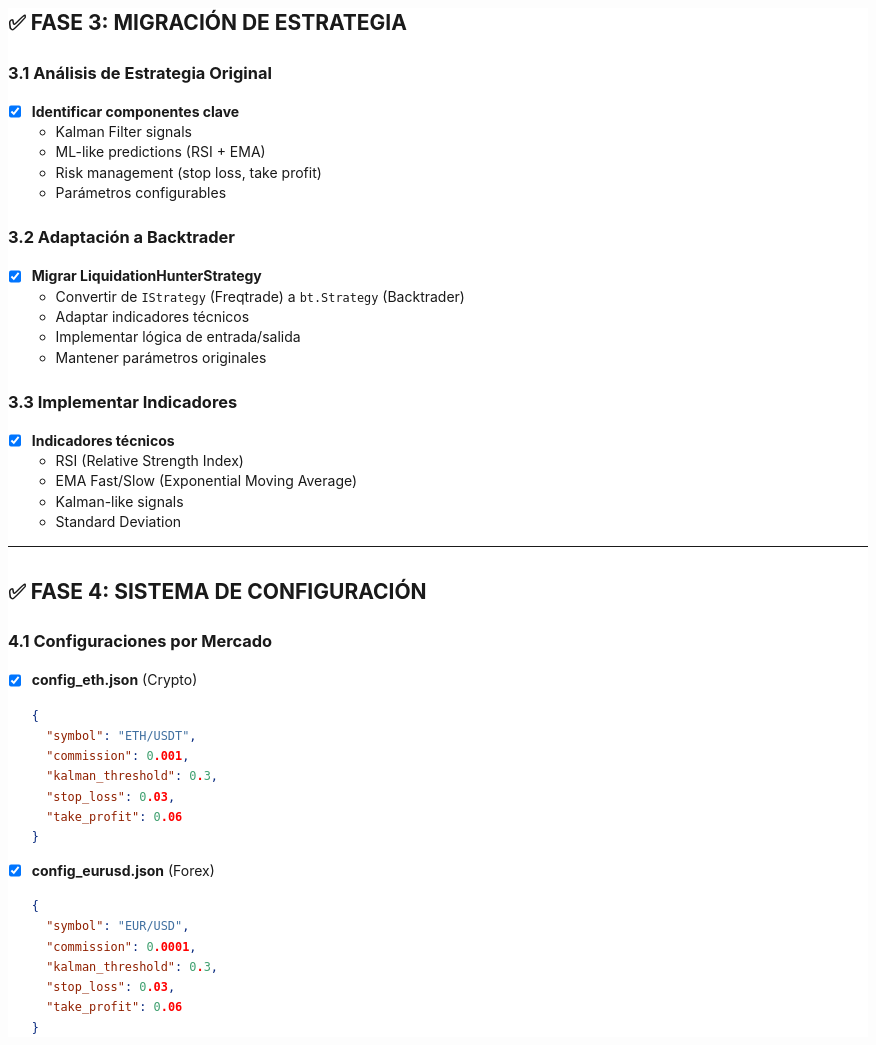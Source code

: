 
## ✅ **FASE 3: MIGRACIÓN DE ESTRATEGIA**

### 3.1 **Análisis de Estrategia Original**
- [x] **Identificar componentes clave**
  - Kalman Filter signals
  - ML-like predictions (RSI + EMA)
  - Risk management (stop loss, take profit)
  - Parámetros configurables

### 3.2 **Adaptación a Backtrader**
- [x] **Migrar LiquidationHunterStrategy**
  - Convertir de `IStrategy` (Freqtrade) a `bt.Strategy` (Backtrader)
  - Adaptar indicadores técnicos
  - Implementar lógica de entrada/salida
  - Mantener parámetros originales

### 3.3 **Implementar Indicadores**
- [x] **Indicadores técnicos**
  - RSI (Relative Strength Index)
  - EMA Fast/Slow (Exponential Moving Average)
  - Kalman-like signals
  - Standard Deviation

---

## ✅ **FASE 4: SISTEMA DE CONFIGURACIÓN**

### 4.1 **Configuraciones por Mercado**
- [x] **config_eth.json** (Crypto)
  ```json
  {
    "symbol": "ETH/USDT",
    "commission": 0.001,
    "kalman_threshold": 0.3,
    "stop_loss": 0.03,
    "take_profit": 0.06
  }
  ```

- [x] **config_eurusd.json** (Forex)
  ```json
  {
    "symbol": "EUR/USD", 
    "commission": 0.0001,
    "kalman_threshold": 0.3,
    "stop_loss": 0.03,
    "take_profit": 0.06
  }
  ```
